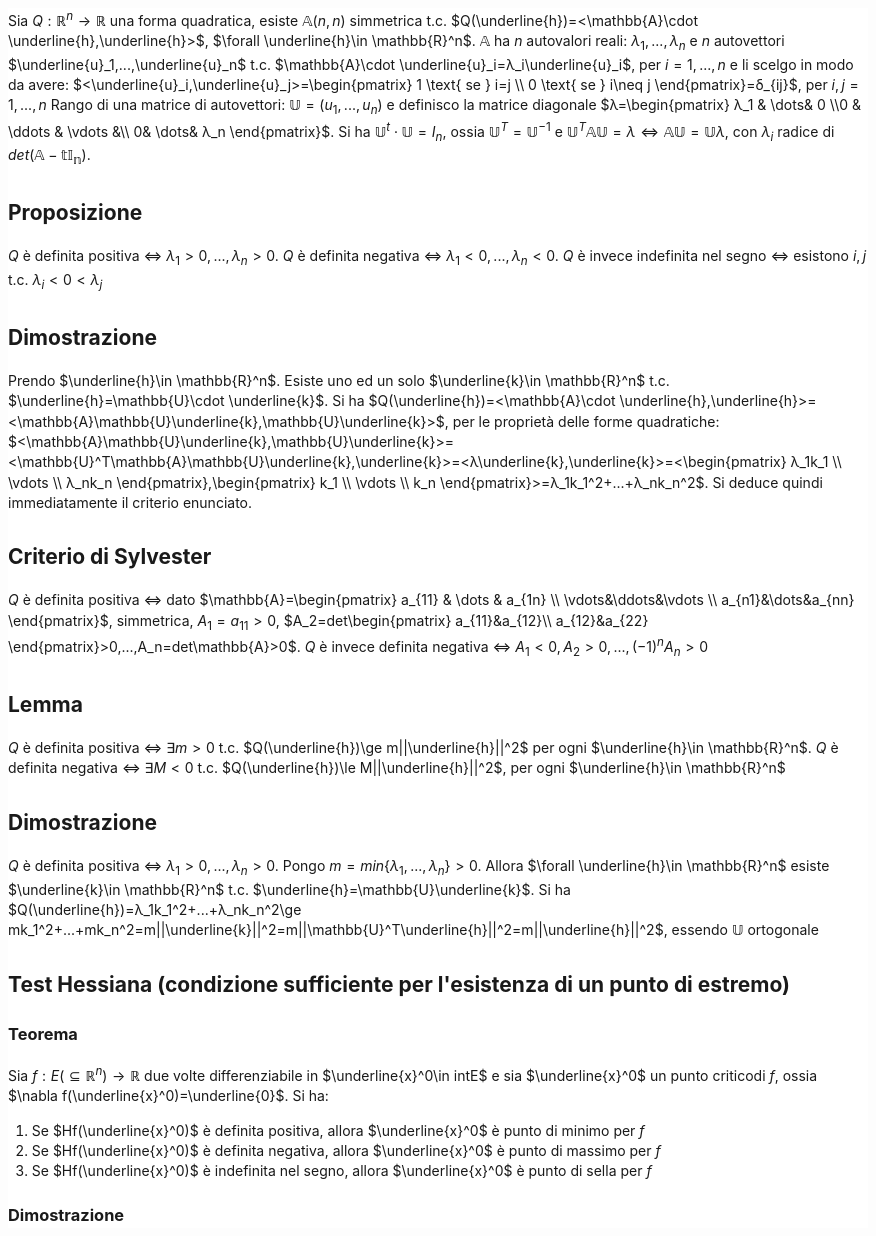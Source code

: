 Sia $Q:\mathbb{R}^n\to \mathbb{R}$ una forma quadratica, esiste $\mathbb{A}(n,n)$ simmetrica t.c. $Q(\underline{h})=<\mathbb{A}\cdot \underline{h},\underline{h}>$, $\forall \underline{h}\in \mathbb{R}^n$. $\mathbb{A}$ ha $n$ autovalori reali: $λ_1,...,λ_n$ e $n$ autovettori $\underline{u}_1,...,\underline{u}_n$ t.c. $\mathbb{A}\cdot \underline{u}_i=λ_i\underline{u}_i$, per $i=1,...,n$ e li scelgo in modo da avere: $<\underline{u}_i,\underline{u}_j>=\begin{pmatrix} 1 \text{ se } i=j \\ 0 \text{ se } i\neq j \end{pmatrix}=δ_{ij}$, per $i,j=1,...,n$
Rango di una matrice di autovettori: $\mathbb{U}=(u_1,...,u_n)$ e definisco la matrice diagonale $λ=\begin{pmatrix} λ_1 & \dots& 0 \\0 & \ddots & \vdots &\\ 0& \dots& λ_n \end{pmatrix}$. Si ha $\mathbb{U}^t\cdot \mathbb{U}=I_n$, ossia $\mathbb{U}^T=\mathbb{U}^{-1}$ e $\mathbb{U}^T\mathbb{A}\mathbb{U}=λ\Leftrightarrow \mathbb{A}\mathbb{U}=\mathbb{U}λ$, con $λ_i$ radice di $det(\mathbb{A-tI_n})$.
## Proposizione
$Q$ è definita positiva $\Leftrightarrow$ $λ_1>0,...,λ_n>0$. $Q$ è definita negativa $\Leftrightarrow$ $λ_1<0,...,λ_n<0$. $Q$ è invece indefinita nel segno $\Leftrightarrow$ esistono $i,j$ t.c. $λ_i<0<λ_j$
## Dimostrazione
Prendo $\underline{h}\in \mathbb{R}^n$. Esiste uno ed un solo $\underline{k}\in \mathbb{R}^n$ t.c. $\underline{h}=\mathbb{U}\cdot \underline{k}$. Si ha $Q(\underline{h})=<\mathbb{A}\cdot \underline{h},\underline{h}>=<\mathbb{A}\mathbb{U}\underline{k},\mathbb{U}\underline{k}>$, per le proprietà delle forme quadratiche: $<\mathbb{A}\mathbb{U}\underline{k},\mathbb{U}\underline{k}>=<\mathbb{U}^T\mathbb{A}\mathbb{U}\underline{k},\underline{k}>=<λ\underline{k},\underline{k}>=<\begin{pmatrix} λ_1k_1 \\ \vdots \\ λ_nk_n \end{pmatrix},\begin{pmatrix} k_1 \\ \vdots \\ k_n \end{pmatrix}>=λ_1k_1^2+...+λ_nk_n^2$. Si deduce quindi immediatamente il criterio enunciato.
## Criterio di Sylvester
$Q$ è definita positiva $\Leftrightarrow$ dato $\mathbb{A}=\begin{pmatrix} a_{11} & \dots & a_{1n} \\ \vdots&\ddots&\vdots \\ a_{n1}&\dots&a_{nn} \end{pmatrix}$, simmetrica, $A_1=a_{11}>0$, $A_2=det\begin{pmatrix} a_{11}&a_{12}\\ a_{12}&a_{22} \end{pmatrix}>0,...,A_n=det\mathbb{A}>0$. $Q$ è invece definita negativa $\Leftrightarrow$ $A_1<0, A_2>0,...,(-1)^nA_n>0$
## Lemma
$Q$ è definita positiva $\Leftrightarrow$ $\exists m>0$ t.c. $Q(\underline{h})\ge m||\underline{h}||^2$ per ogni $\underline{h}\in \mathbb{R}^n$. $Q$ è definita negativa $\Leftrightarrow$ $\exists M<0$ t.c. $Q(\underline{h})\le M||\underline{h}||^2$, per ogni $\underline{h}\in \mathbb{R}^n$
## Dimostrazione
$Q$ è definita positiva $\Leftrightarrow$ $λ_1>0,...,λ_n>0$. Pongo $m=min\{λ_1,...,λ_n\}>0$. Allora $\forall \underline{h}\in \mathbb{R}^n$ esiste $\underline{k}\in \mathbb{R}^n$ t.c. $\underline{h}=\mathbb{U}\underline{k}$. Si ha $Q(\underline{h})=λ_1k_1^2+...+λ_nk_n^2\ge mk_1^2+...+mk_n^2=m||\underline{k}||^2=m||\mathbb{U}^T\underline{h}||^2=m||\underline{h}||^2$, essendo $\mathbb{U}$ ortogonale
## Test Hessiana (condizione sufficiente per l'esistenza di un punto di estremo)
### Teorema
Sia $f:E(\subseteq\mathbb{R}^n)\to\mathbb{R}$ due volte differenziabile in $\underline{x}^0\in intE$ e sia $\underline{x}^0$ un punto criticodi $f$, ossia $\nabla f(\underline{x}^0)=\underline{0}$. Si ha:
1. Se $Hf(\underline{x}^0)$ è definita positiva, allora $\underline{x}^0$ è punto di minimo per $f$
2. Se $Hf(\underline{x}^0)$ è definita negativa, allora $\underline{x}^0$ è punto di massimo per $f$ 
3. Se $Hf(\underline{x}^0)$ è indefinita nel segno, allora $\underline{x}^0$ è punto di sella per $f$
### Dimostrazione